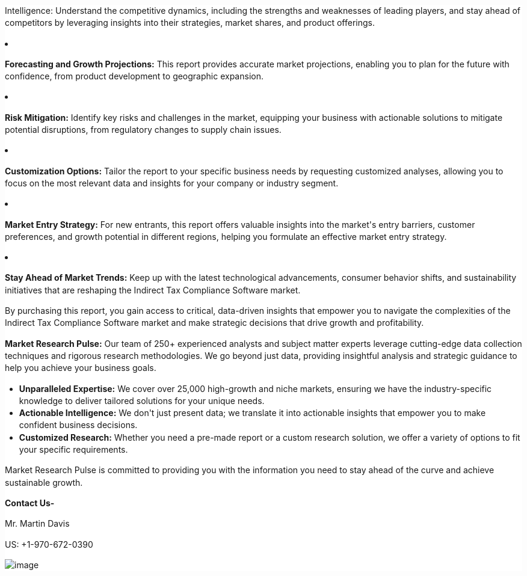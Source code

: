 Intelligence:</strong> Understand the competitive dynamics, including the strengths and weaknesses of leading players, and stay ahead of competitors by leveraging insights into their strategies, market shares, and product offerings.</p></li><li><p><strong>Forecasting and Growth Projections:</strong> This report provides accurate market projections, enabling you to plan for the future with confidence, from product development to geographic expansion.</p></li><li><p><strong>Risk Mitigation:</strong> Identify key risks and challenges in the market, equipping your business with actionable solutions to mitigate potential disruptions, from regulatory changes to supply chain issues.</p></li><li><p><strong>Customization Options:</strong> Tailor the report to your specific business needs by requesting customized analyses, allowing you to focus on the most relevant data and insights for your company or industry segment.</p></li><li><p><strong>Market Entry Strategy:</strong> For new entrants, this report offers valuable insights into the market's entry barriers, customer preferences, and growth potential in different regions, helping you formulate an effective market entry strategy.</p></li><li><p><strong>Stay Ahead of Market Trends:</strong> Keep up with the latest technological advancements, consumer behavior shifts, and sustainability initiatives that are reshaping the Indirect Tax Compliance Software market.</p></li></ol><p>By purchasing this report, you gain access to critical, data-driven insights that empower you to navigate the complexities of the Indirect Tax Compliance Software market and make strategic decisions that drive growth and profitability.</p><p><strong>Market Research Pulse:</strong>&nbsp;Our team of 250+ experienced analysts and subject matter experts leverage cutting-edge data collection techniques and rigorous research methodologies. We go beyond just data, providing insightful analysis and strategic guidance to help you achieve your business goals.</p><ul><li><strong>Unparalleled Expertise:</strong>&nbsp;We cover over 25,000 high-growth and niche markets, ensuring we have the industry-specific knowledge to deliver tailored solutions for your unique needs.</li><li><strong>Actionable Intelligence:</strong>&nbsp;We don't just present data; we translate it into actionable insights that empower you to make confident business decisions.</li><li><strong>Customized Research:</strong>&nbsp;Whether you need a pre-made report or a custom research solution, we offer a variety of options to fit your specific requirements.</li></ul><p>Market Research Pulse is committed to providing you with the information you need to stay ahead of the curve and achieve sustainable growth.</p><p><strong>Contact Us-</strong></p><p>Mr. Martin Davis</p><p>US: +1-970-672-0390</p>
![image](https://github.com/user-attachments/assets/b92b3a32-93ad-450a-95d6-c9cdae34ec3d)
